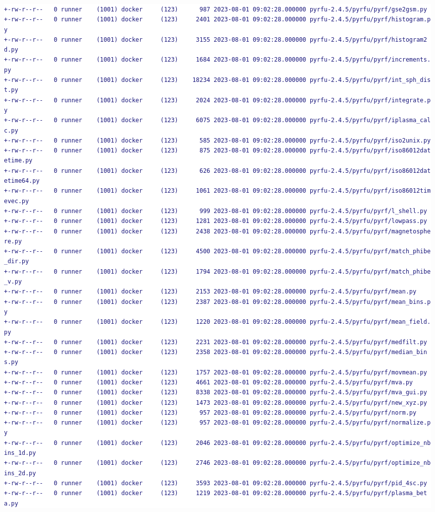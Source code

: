 ```diff
+-rw-r--r--   0 runner    (1001) docker     (123)      987 2023-08-01 09:02:28.000000 pyrfu-2.4.5/pyrfu/pyrf/gse2gsm.py
+-rw-r--r--   0 runner    (1001) docker     (123)     2401 2023-08-01 09:02:28.000000 pyrfu-2.4.5/pyrfu/pyrf/histogram.py
+-rw-r--r--   0 runner    (1001) docker     (123)     3155 2023-08-01 09:02:28.000000 pyrfu-2.4.5/pyrfu/pyrf/histogram2d.py
+-rw-r--r--   0 runner    (1001) docker     (123)     1684 2023-08-01 09:02:28.000000 pyrfu-2.4.5/pyrfu/pyrf/increments.py
+-rw-r--r--   0 runner    (1001) docker     (123)    18234 2023-08-01 09:02:28.000000 pyrfu-2.4.5/pyrfu/pyrf/int_sph_dist.py
+-rw-r--r--   0 runner    (1001) docker     (123)     2024 2023-08-01 09:02:28.000000 pyrfu-2.4.5/pyrfu/pyrf/integrate.py
+-rw-r--r--   0 runner    (1001) docker     (123)     6075 2023-08-01 09:02:28.000000 pyrfu-2.4.5/pyrfu/pyrf/iplasma_calc.py
+-rw-r--r--   0 runner    (1001) docker     (123)      585 2023-08-01 09:02:28.000000 pyrfu-2.4.5/pyrfu/pyrf/iso2unix.py
+-rw-r--r--   0 runner    (1001) docker     (123)      875 2023-08-01 09:02:28.000000 pyrfu-2.4.5/pyrfu/pyrf/iso86012datetime.py
+-rw-r--r--   0 runner    (1001) docker     (123)      626 2023-08-01 09:02:28.000000 pyrfu-2.4.5/pyrfu/pyrf/iso86012datetime64.py
+-rw-r--r--   0 runner    (1001) docker     (123)     1061 2023-08-01 09:02:28.000000 pyrfu-2.4.5/pyrfu/pyrf/iso86012timevec.py
+-rw-r--r--   0 runner    (1001) docker     (123)      999 2023-08-01 09:02:28.000000 pyrfu-2.4.5/pyrfu/pyrf/l_shell.py
+-rw-r--r--   0 runner    (1001) docker     (123)     1281 2023-08-01 09:02:28.000000 pyrfu-2.4.5/pyrfu/pyrf/lowpass.py
+-rw-r--r--   0 runner    (1001) docker     (123)     2438 2023-08-01 09:02:28.000000 pyrfu-2.4.5/pyrfu/pyrf/magnetosphere.py
+-rw-r--r--   0 runner    (1001) docker     (123)     4500 2023-08-01 09:02:28.000000 pyrfu-2.4.5/pyrfu/pyrf/match_phibe_dir.py
+-rw-r--r--   0 runner    (1001) docker     (123)     1794 2023-08-01 09:02:28.000000 pyrfu-2.4.5/pyrfu/pyrf/match_phibe_v.py
+-rw-r--r--   0 runner    (1001) docker     (123)     2153 2023-08-01 09:02:28.000000 pyrfu-2.4.5/pyrfu/pyrf/mean.py
+-rw-r--r--   0 runner    (1001) docker     (123)     2387 2023-08-01 09:02:28.000000 pyrfu-2.4.5/pyrfu/pyrf/mean_bins.py
+-rw-r--r--   0 runner    (1001) docker     (123)     1220 2023-08-01 09:02:28.000000 pyrfu-2.4.5/pyrfu/pyrf/mean_field.py
+-rw-r--r--   0 runner    (1001) docker     (123)     2231 2023-08-01 09:02:28.000000 pyrfu-2.4.5/pyrfu/pyrf/medfilt.py
+-rw-r--r--   0 runner    (1001) docker     (123)     2358 2023-08-01 09:02:28.000000 pyrfu-2.4.5/pyrfu/pyrf/median_bins.py
+-rw-r--r--   0 runner    (1001) docker     (123)     1757 2023-08-01 09:02:28.000000 pyrfu-2.4.5/pyrfu/pyrf/movmean.py
+-rw-r--r--   0 runner    (1001) docker     (123)     4661 2023-08-01 09:02:28.000000 pyrfu-2.4.5/pyrfu/pyrf/mva.py
+-rw-r--r--   0 runner    (1001) docker     (123)     8338 2023-08-01 09:02:28.000000 pyrfu-2.4.5/pyrfu/pyrf/mva_gui.py
+-rw-r--r--   0 runner    (1001) docker     (123)     1473 2023-08-01 09:02:28.000000 pyrfu-2.4.5/pyrfu/pyrf/new_xyz.py
+-rw-r--r--   0 runner    (1001) docker     (123)      957 2023-08-01 09:02:28.000000 pyrfu-2.4.5/pyrfu/pyrf/norm.py
+-rw-r--r--   0 runner    (1001) docker     (123)      957 2023-08-01 09:02:28.000000 pyrfu-2.4.5/pyrfu/pyrf/normalize.py
+-rw-r--r--   0 runner    (1001) docker     (123)     2046 2023-08-01 09:02:28.000000 pyrfu-2.4.5/pyrfu/pyrf/optimize_nbins_1d.py
+-rw-r--r--   0 runner    (1001) docker     (123)     2746 2023-08-01 09:02:28.000000 pyrfu-2.4.5/pyrfu/pyrf/optimize_nbins_2d.py
+-rw-r--r--   0 runner    (1001) docker     (123)     3593 2023-08-01 09:02:28.000000 pyrfu-2.4.5/pyrfu/pyrf/pid_4sc.py
+-rw-r--r--   0 runner    (1001) docker     (123)     1219 2023-08-01 09:02:28.000000 pyrfu-2.4.5/pyrfu/pyrf/plasma_beta.py
```